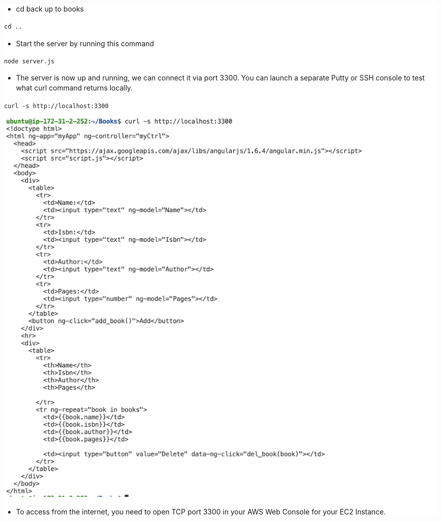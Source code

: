 - cd back up to books

`cd ..`

- Start the server by running this command

`node server.js`

- The server is now up and running, we can connect it via port 3300. You can launch a separate Putty or SSH console to test what curl command returns locally.

`curl -s http://localhost:3300`

![HTML WebPage Register](./imagess/WebpageRgister2.png)

- To access from the internet, you need to open TCP port 3300 in your AWS Web Console for your EC2 Instance.
